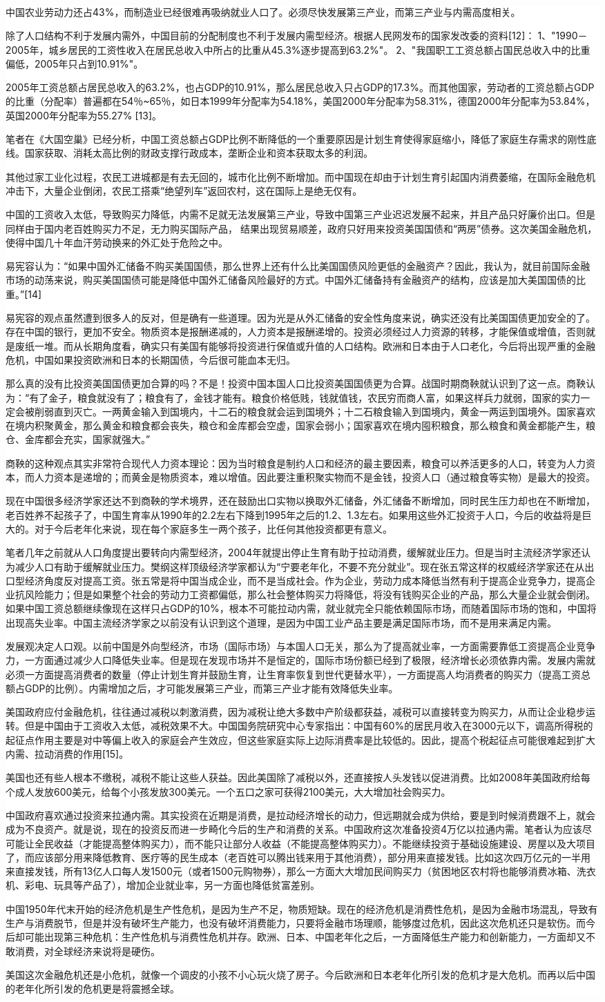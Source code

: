 中国农业劳动力还占43%，而制造业已经很难再吸纳就业人口了。必须尽快发展第三产业，而第三产业与内需高度相关。

除了人口结构不利于发展内需外，中国目前的分配制度也不利于发展内需型经济。根据人民网发布的国家发改委的资料[12]： 1、"1990－2005年，城乡居民的工资性收入在居民总收入中所占的比重从45.3%逐步提高到63.2%"。 2、"我国职工工资总额占国民总收入中的比重偏低，2005年只占到10.91%"。

2005年工资总额占居民总收入的63.2%，也占GDP的10.91%，那么居民总收入只占GDP的17.3%。而其他国家，劳动者的工资总额占GDP的比重（分配率）普遍都在54％~65％，如日本1999年分配率为54.18%，美国2000年分配率为58.31%，德国2000年分配率为53.84%，英国2000年分配率为55.27% [13]。

笔者在《大国空巢》已经分析，中国工资总额占GDP比例不断降低的一个重要原因是计划生育使得家庭缩小，降低了家庭生存需求的刚性底线。国家获取、消耗太高比例的财政支撑行政成本，垄断企业和资本获取太多的利润。

其他过家工业化过程，农民工进城都是有去无回的，城市化比例不断增加。而中国现在却由于计划生育引起国内消费萎缩，在国际金融危机冲击下，大量企业倒闭，农民工搭乘“绝望列车”返回农村，这在国际上是绝无仅有。

中国的工资收入太低，导致购买力降低，内需不足就无法发展第三产业，导致中国第三产业迟迟发展不起来，并且产品只好廉价出口。但是同样由于国内老百姓购买力不足，无力购买国际产品， 结果出现贸易顺差，政府只好用来投资美国国债和“两房”债券。这次美国金融危机，使得中国几十年血汗劳动换来的外汇处于危险之中。

易宪容认为：“如果中国外汇储备不购买美国国债，那么世界上还有什么比美国国债风险更低的金融资产？因此，我认为，就目前国际金融市场的动荡来说，购买美国国债可能是降低中国外汇储备风险最好的方式。中国外汇储备持有金融资产的结构，应该是加大美国国债的比重。”[14]

易宪容的观点虽然遭到很多人的反对，但是确有一些道理。因为光是从外汇储备的安全性角度来说，确实还没有比美国国债更加安全的了。存在中国的银行，更加不安全。物质资本是报酬递减的，人力资本是报酬递增的。投资必须经过人力资源的转移，才能保值或增值，否则就是废纸一堆。而从长期角度看，确实只有美国有能够将投资进行保值或升值的人口结构。欧洲和日本由于人口老化，今后将出现严重的金融危机，中国如果投资欧洲和日本的长期国债，今后很可能血本无归。

那么真的没有比投资美国国债更加合算的吗？不是！投资中国本国人口比投资美国国债更为合算。战国时期商鞅就认识到了这一点。商鞅认为：“有了金子，粮食就没有了；粮食有了，金钱才能有。粮食价格低贱，钱就值钱，农民穷而商人富，如果这样兵力就弱，国家的实力一定会被削弱直到灭亡。一两黄金输入到国境内，十二石的粮食就会运到国境外；十二石粮食输入到国境内，黄金一两运到国境外。国家喜欢在境内积聚黄金，那么黄金和粮食都会丧失，粮仓和金库都会空虚，国家会弱小；国家喜欢在境内囤积粮食，那么粮食和黄金都能产生，粮仓、金库都会充实，国家就强大。”

商鞅的这种观点其实非常符合现代人力资本理论：因为当时粮食是制约人口和经济的最主要因素，粮食可以养活更多的人口，转变为人力资本，而人力资本是递增的；而黄金是物质资本，难以增值。因此要注重积聚实物而不是金钱，投资人口（通过粮食等实物）是最大的投资。

现在中国很多经济学家还达不到商鞅的学术境界，还在鼓励出口实物以换取外汇储备，外汇储备不断增加，同时民生压力却也在不断增加，老百姓养不起孩子了，中国生育率从1990年的2.2左右下降到1995年之后的1.2、1.3左右。如果用这些外汇投资于人口，今后的收益将是巨大的。对于今后老年化来说，现在每个家庭多生一两个孩子，比任何其他投资都更有意义。

笔者几年之前就从人口角度提出要转向内需型经济，2004年就提出停止生育有助于拉动消费，缓解就业压力。但是当时主流经济学家还认为减少人口有助于缓解就业压力。樊纲这样顶级经济学家都认为“宁要老年化，不要不充分就业”。现在张五常这样的权威经济学家还在从出口型经济角度反对提高工资。张五常是将中国当成企业，而不是当成社会。作为企业，劳动力成本降低当然有利于提高企业竞争力，提高企业抗风险能力；但是如果整个社会的劳动力工资都偏低，那么社会整体购买力将降低，将没有钱购买企业的产品，那么大量企业就会倒闭。如果中国工资总额继续像现在这样只占GDP的10%，根本不可能拉动内需，就业就完全只能依赖国际市场，而随着国际市场的饱和，中国将出现高失业率。中国主流经济学家之以前没有认识到这个道理，是因为中国工业产品主要是满足国际市场，而不是用来满足内需。

发展观决定人口观。以前中国是外向型经济，市场（国际市场）与本国人口无关，那么为了提高就业率，一方面需要靠低工资提高企业竞争力，一方面通过减少人口降低失业率。但是现在发现市场并不是恒定的，国际市场份额已经到了极限，经济增长必须依靠内需。发展内需就必须一方面提高消费者的数量（停止计划生育并鼓励生育，让生育率恢复到世代更替水平），一方面提高人均消费者的购买力（提高工资总额占GDP的比例）。内需增加之后，才可能发展第三产业，而第三产业才能有效降低失业率。

美国政府应付金融危机，往往通过减税以刺激消费，因为减税让绝大多数中产阶级都获益，减税可以直接转变为购买力，从而让企业稳步运转。但是中国由于工资收入太低，减税效果不大。中国国务院研究中心专家指出：中国有60%的居民月收入在3000元以下，调高所得税的起征点作用主要是对中等偏上收入的家庭会产生效应，但这些家庭实际上边际消费率是比较低的。因此，提高个税起征点可能很难起到扩大内需、拉动消费的作用[15]。

美国也还有些人根本不缴税，减税不能让这些人获益。因此美国除了减税以外，还直接按人头发钱以促进消费。比如2008年美国政府给每个成人发放600美元，给每个小孩发放300美元。一个五口之家可获得2100美元，大大增加社会购买力。

中国政府喜欢通过投资来拉通内需。其实投资在近期是消费，是拉动经济增长的动力，但远期就会成为供给，要是到时候消费跟不上，就会成为不良资产。就是说，现在的投资反而进一步畸化今后的生产和消费的关系。中国政府这次准备投资4万亿以拉通内需。笔者认为应该尽可能让全民收益（才能提高整体购买力），而不能只让部分人收益（不能提高整体购买力）。不能继续投资于基础设施建设、房屋以及大项目了，而应该部分用来降低教育、医疗等的民生成本（老百姓可以腾出钱来用于其他消费），部分用来直接发钱。比如这次四万亿元的一半用来直接发钱，所有13亿人口每人发1500元（或者1500元购物券），那么一方面大大增加民间购买力（贫困地区农村将也能够消费冰箱、洗衣机、彩电、玩具等产品了），增加企业就业率，另一方面也降低贫富差别。

中国1950年代末开始的经济危机是生产性危机，是因为生产不足，物质短缺。现在的经济危机是消费性危机，是因为金融市场混乱，导致有生产与消费脱节，但是并没有破坏生产能力，也没有破坏消费能力，只要将金融市场理顺，能够度过危机，因此这次危机还只是软伤。而今后却可能出现第三种危机：生产性危机与消费性危机并存。欧洲、日本、中国老年化之后，一方面降低生产能力和创新能力，一方面却又不敢消费，对全球经济来说将是硬伤。

美国这次金融危机还是小危机，就像一个调皮的小孩不小心玩火烧了房子。今后欧洲和日本老年化所引发的危机才是大危机。而再以后中国的老年化所引发的危机更是将震撼全球。
